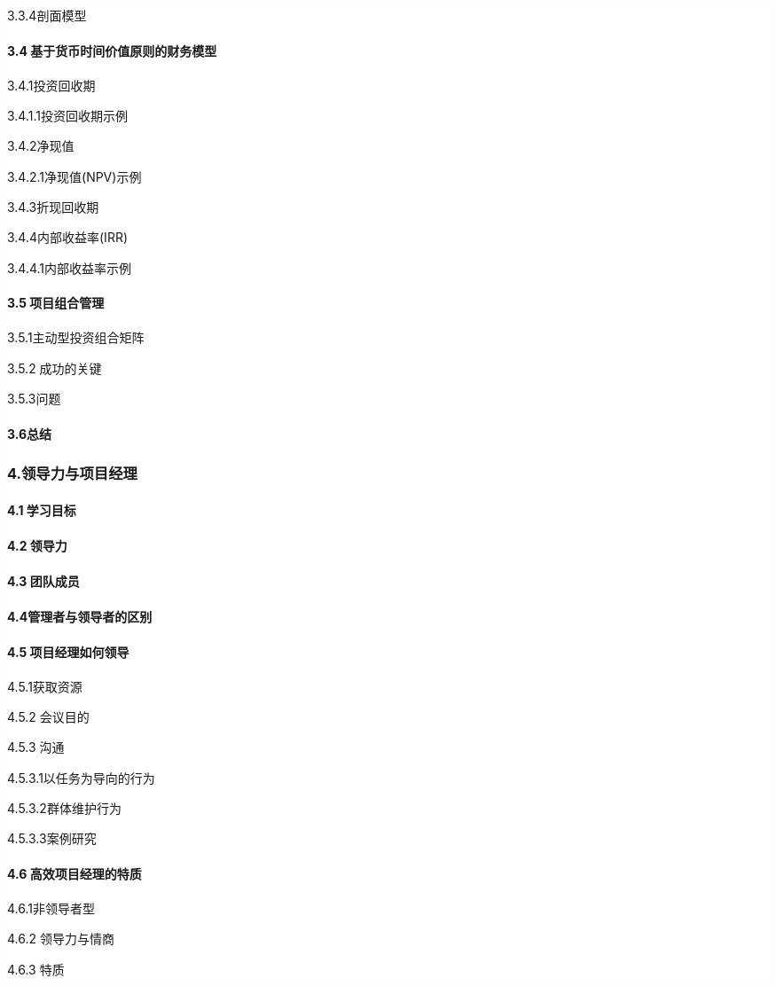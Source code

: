3.3.4剖面模型

#### 3.4 基于货币时间价值原则的财务模型

3.4.1投资回收期

3.4.1.1投资回收期示例

3.4.2净现值

3.4.2.1净现值(NPV)示例

3.4.3折现回收期

3.4.4内部收益率(IRR)

3.4.4.1内部收益率示例

#### 3.5 项目组合管理

3.5.1主动型投资组合矩阵

3.5.2 成功的关键

3.5.3问题

#### 3.6总结



### 4.领导力与项目经理

#### 4.1 学习目标

#### 4.2 领导力

#### 4.3 团队成员

#### 4.4管理者与领导者的区别

#### 4.5 项目经理如何领导

4.5.1获取资源

4.5.2 会议目的

4.5.3 沟通

4.5.3.1以任务为导向的行为

4.5.3.2群体维护行为

4.5.3.3案例研究

#### 4.6 高效项目经理的特质

4.6.1非领导者型

4.6.2 领导力与情商

4.6.3 特质
